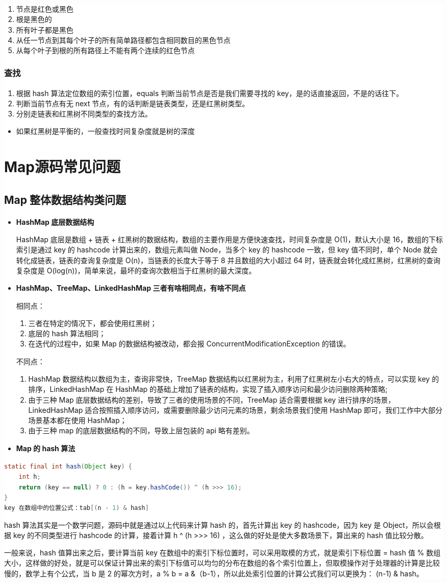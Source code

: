 1. 节点是红色或黑色
2. 根是黑色的
3. 所有叶子都是黑色
4. 从任一节点到其每个叶子的所有简单路径都包含相同数目的黑色节点
5. 从每个叶子到根的所有路径上不能有两个连续的红色节点

### 查找

1. 根据 hash 算法定位数组的索引位置，equals 判断当前节点是否是我们需要寻找的 key，是的话直接返回，不是的话往下。
2. 判断当前节点有无 next 节点，有的话判断是链表类型，还是红黑树类型。
3. 分别走链表和红黑树不同类型的查找方法。

* 如果红黑树是平衡的，一般查找时间复杂度就是树的深度

# Map源码常见问题

## Map 整体数据结构类问题

* **HashMap 底层数据结构**

  HashMap 底层是数组 + 链表 + 红黑树的数据结构，数组的主要作用是方便快速查找，时间复杂度是 O(1)，默认大小是 16，数组的下标索引是通过 key 的 hashcode 计算出来的，数组元素叫做 Node，当多个 key 的 hashcode 一致，但 key 值不同时，单个 Node 就会转化成链表，链表的查询复杂度是 O(n)，当链表的长度大于等于 8 并且数组的大小超过 64 时，链表就会转化成红黑树，红黑树的查询复杂度是 O(log(n))，简单来说，最坏的查询次数相当于红黑树的最大深度。

* **HashMap、TreeMap、LinkedHashMap 三者有啥相同点，有啥不同点**

  相同点：

  1. 三者在特定的情况下，都会使用红黑树；
  2. 底层的 hash 算法相同；
  3. 在迭代的过程中，如果 Map 的数据结构被改动，都会报 ConcurrentModificationException 的错误。

  不同点：

  1. HashMap 数据结构以数组为主，查询非常快，TreeMap 数据结构以红黑树为主，利用了红黑树左小右大的特点，可以实现 key 的排序，LinkedHashMap 在 HashMap 的基础上增加了链表的结构，实现了插入顺序访问和最少访问删除两种策略;
  2. 由于三种 Map 底层数据结构的差别，导致了三者的使用场景的不同，TreeMap 适合需要根据 key 进行排序的场景，LinkedHashMap 适合按照插入顺序访问，或需要删除最少访问元素的场景，剩余场景我们使用 HashMap 即可，我们工作中大部分场景基本都在使用 HashMap；
  3. 由于三种 map 的底层数据结构的不同，导致上层包装的 api 略有差别。

* **Map 的 hash 算法**

```java
static final int hash(Object key) {
    int h;
    return (key == null) ? 0 : (h = key.hashCode()) ^ (h >>> 16);
}
key 在数组中的位置公式：tab[(n - 1) & hash]
```

hash 算法其实是一个数学问题，源码中就是通过以上代码来计算 hash 的，首先计算出 key 的 hashcode，因为 key 是 Object，所以会根据 key 的不同类型进行 hashcode 的计算，接着计算 h ^ (h >>> 16) ，这么做的好处是使大多数场景下，算出来的 hash 值比较分散。

一般来说，hash 值算出来之后，要计算当前 key 在数组中的索引下标位置时，可以采用取模的方式，就是索引下标位置 = hash 值 % 数组大小，这样做的好处，就是可以保证计算出来的索引下标值可以均匀的分布在数组的各个索引位置上，但取模操作对于处理器的计算是比较慢的，数学上有个公式，当 b 是 2 的幂次方时，a % b = a &（b-1），所以此处索引位置的计算公式我们可以更换为： (n-1) & hash。
